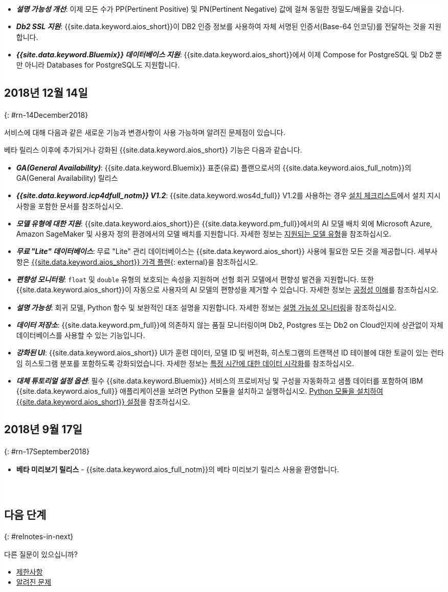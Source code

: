 - __*설명 가능성 개선*__: 이제 모든 수가 PP(Pertinent Positive) 및 PN(Pertinent Negative) 값에 걸쳐 동일한 정밀도/배율을 갖습니다.

- __*Db2 SSL 지원*__: {{site.data.keyword.aios_short}}이 DB2 인증 정보를 사용하여 자체 서명된 인증서(Base-64 인코딩)를 전달하는 것을 지원합니다.

- __*{{site.data.keyword.Bluemix}} 데이터베이스 지원*__: {{site.data.keyword.aios_short}}에서 이제 Compose for PostgreSQL 및 Db2 뿐만 아니라 Databases for PostgreSQL도 지원합니다.

## 2018년 12월 14일
{: #rn-14December2018}

서비스에 대해 다음과 같은 새로운 기능과 변경사항이 사용 가능하며 알려진 문제점이 있습니다.

베타 릴리스 이후에 추가되거나 강화된 {{site.data.keyword.aios_short}} 기능은 다음과 같습니다.

- __*GA(General Availability)*__: {{site.data.keyword.Bluemix}} 표준(유료) 플랜으로서의 {{site.data.keyword.aios_full_notm}}의 GA(General Availability) 릴리스

- __*{{site.data.keyword.icp4dfull_notm}} V1.2*__: {{site.data.keyword.wos4d_full}} V1.2를 사용하는 경우 [설치 체크리스트](/docs/services/ai-openscale?topic=ai-openscale-inst-install-icp#install)에서 설치 지시사항을 포함한 문서를 참조하십시오.

- __*모델 유형에 대한 지원*__: {{site.data.keyword.aios_short}}은 {{site.data.keyword.pm_full}}에서의 AI 모델 배치 외에 Microsoft Azure, Amazon SageMaker 및 사용자 정의 환경에서의 모델 배치를 지원합니다. 자세한 정보는 [지원되는 모델 유형](/docs/services/ai-openscale?topic=ai-openscale-in-ov)을 참조하십시오.

- __*무료 "Lite" 데이터베이스*__: 무료 "Lite" 관리 데이터베이스는 {{site.data.keyword.aios_short}} 사용에 필요한 모든 것을 제공합니다. 세부사항은 [{{site.data.keyword.aios_short}} 가격 플랜](https://{DomainName}/catalog/services/watson-openscale){: external}을 참조하십시오.

- __*편향성 모니터링*__: `float` 및 `double` 유형의 보호되는 속성을 지원하며 선형 회귀 모델에서 편향성 발견을 지원합니다. 또한 {{site.data.keyword.aios_short}}이 자동으로 사용자의 AI 모델의 편향성을 제거할 수 있습니다. 자세한 정보는 [공정성 이해](/docs/services/ai-openscale?topic=ai-openscale-mf-monitor)를 참조하십시오.

- __*설명 가능성*__: 회귀 모델, Python 함수 및 보완적인 대조 설명을 지원합니다. 자세한 정보는 [설명 가능성 모니터링](/docs/services/ai-openscale?topic=ai-openscale-ie-ov)을 참조하십시오.

- __*데이터 저장소*__: {{site.data.keyword.pm_full}}에 의존하지 않는 품질 모니터링이며 Db2, Postgres 또는 Db2 on Cloud인지에 상관없이 자체 데이터베이스를 사용할 수 있는 기능입니다.

- __*강화된 UI*__: {{site.data.keyword.aios_short}} UI가 훈련 데이터, 모델 ID 및 버전화, 히스토그램의 트랜잭션 ID 테이블에 대한 토글이 있는 런타임 히스토그램 분포를 포함하도록 강화되었습니다. 자세한 정보는 [특정 시간에 대한 데이터 시각화](/docs/services/ai-openscale?topic=ai-openscale-it-ov#it-vdet)를 참조하십시오.

- __*대체 튜토리얼 설정 옵션*__: 필수 {{site.data.keyword.Bluemix}} 서비스의 프로비저닝 및 구성을 자동화하고 샘플 데이터를 포함하여 IBM {{site.data.keyword.aios_full}} 애플리케이션을 보려면 Python 모듈을 설치하고 실행하십시오. [Python 모듈을 설치하여 {{site.data.keyword.aios_short}} 설정](/docs/services/ai-openscale?topic=ai-openscale-as-module)을 참조하십시오.

## 2018년 9월 17일
{: #rn-17September2018}

- **베타 미리보기 릴리스** - {{site.data.keyword.aios_full_notm}}의 베타 미리보기 릴리스 사용을 환영합니다.

<p>&nbsp;</p>

## 다음 단계
{: #relnotes-in-next}

다른 질문이 있으십니까?

- [제한사항](/docs/services/ai-openscale?topic=ai-openscale-in-ov#in-lim)
- [알려진 문제](/docs/services/ai-openscale?topic=ai-openscale-rn-12ki#cloud-limitations)
